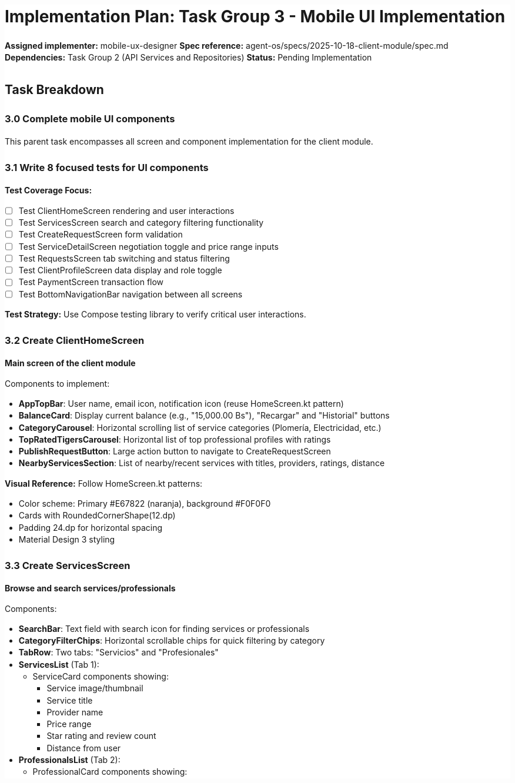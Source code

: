 # Implementation Plan: Task Group 3 - Mobile UI Implementation

**Assigned implementer:** mobile-ux-designer
**Spec reference:** agent-os/specs/2025-10-18-client-module/spec.md
**Dependencies:** Task Group 2 (API Services and Repositories)
**Status:** Pending Implementation

## Task Breakdown

### 3.0 Complete mobile UI components
This parent task encompasses all screen and component implementation for the client module.

### 3.1 Write 8 focused tests for UI components
**Test Coverage Focus:**
- [ ] Test ClientHomeScreen rendering and user interactions
- [ ] Test ServicesScreen search and category filtering functionality
- [ ] Test CreateRequestScreen form validation
- [ ] Test ServiceDetailScreen negotiation toggle and price range inputs
- [ ] Test RequestsScreen tab switching and status filtering
- [ ] Test ClientProfileScreen data display and role toggle
- [ ] Test PaymentScreen transaction flow
- [ ] Test BottomNavigationBar navigation between all screens

**Test Strategy:** Use Compose testing library to verify critical user interactions.

### 3.2 Create ClientHomeScreen
**Main screen of the client module**

Components to implement:
- **AppTopBar**: User name, email icon, notification icon (reuse HomeScreen.kt pattern)
- **BalanceCard**: Display current balance (e.g., "15,000.00 Bs"), "Recargar" and "Historial" buttons
- **CategoryCarousel**: Horizontal scrolling list of service categories (Plomería, Electricidad, etc.)
- **TopRatedTigersCarousel**: Horizontal list of top professional profiles with ratings
- **PublishRequestButton**: Large action button to navigate to CreateRequestScreen
- **NearbyServicesSection**: List of nearby/recent services with titles, providers, ratings, distance

**Visual Reference:** Follow HomeScreen.kt patterns:
- Color scheme: Primary #E67822 (naranja), background #F0F0F0
- Cards with RoundedCornerShape(12.dp)
- Padding 24.dp for horizontal spacing
- Material Design 3 styling

### 3.3 Create ServicesScreen
**Browse and search services/professionals**

Components:
- **SearchBar**: Text field with search icon for finding services or professionals
- **CategoryFilterChips**: Horizontal scrollable chips for quick filtering by category
- **TabRow**: Two tabs: "Servicios" and "Profesionales"
- **ServicesList** (Tab 1):
  - ServiceCard components showing:
    - Service image/thumbnail
    - Service title
    - Provider name
    - Price range
    - Star rating and review count
    - Distance from user
- **ProfessionalsList** (Tab 2):
  - ProfessionalCard components showing: